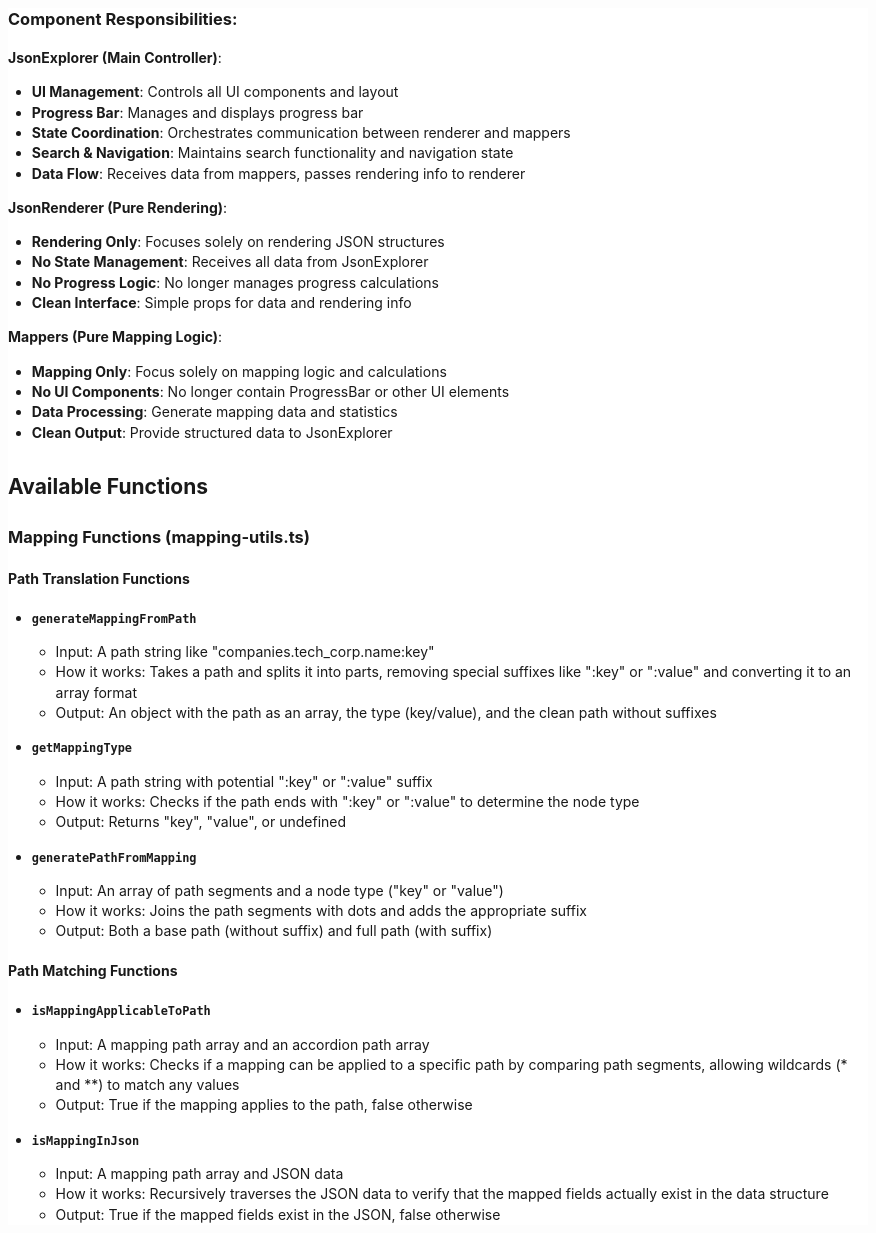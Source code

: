 ### Component Responsibilities:

**JsonExplorer (Main Controller)**:
- **UI Management**: Controls all UI components and layout
- **Progress Bar**: Manages and displays progress bar
- **State Coordination**: Orchestrates communication between renderer and mappers
- **Search & Navigation**: Maintains search functionality and navigation state
- **Data Flow**: Receives data from mappers, passes rendering info to renderer

**JsonRenderer (Pure Rendering)**:
- **Rendering Only**: Focuses solely on rendering JSON structures
- **No State Management**: Receives all data from JsonExplorer
- **No Progress Logic**: No longer manages progress calculations
- **Clean Interface**: Simple props for data and rendering info

**Mappers (Pure Mapping Logic)**:
- **Mapping Only**: Focus solely on mapping logic and calculations
- **No UI Components**: No longer contain ProgressBar or other UI elements
- **Data Processing**: Generate mapping data and statistics
- **Clean Output**: Provide structured data to JsonExplorer

## Available Functions

### Mapping Functions (mapping-utils.ts)

#### Path Translation Functions
- **`generateMappingFromPath`**
  - Input: A path string like "companies.tech_corp.name:key"
  - How it works: Takes a path and splits it into parts, removing special suffixes like ":key" or ":value" and converting it to an array format
  - Output: An object with the path as an array, the type (key/value), and the clean path without suffixes

- **`getMappingType`**
  - Input: A path string with potential ":key" or ":value" suffix
  - How it works: Checks if the path ends with ":key" or ":value" to determine the node type
  - Output: Returns "key", "value", or undefined

- **`generatePathFromMapping`**
  - Input: An array of path segments and a node type ("key" or "value")
  - How it works: Joins the path segments with dots and adds the appropriate suffix
  - Output: Both a base path (without suffix) and full path (with suffix)

#### Path Matching Functions
- **`isMappingApplicableToPath`**
  - Input: A mapping path array and an accordion path array
  - How it works: Checks if a mapping can be applied to a specific path by comparing path segments, allowing wildcards (* and **) to match any values
  - Output: True if the mapping applies to the path, false otherwise

- **`isMappingInJson`**
  - Input: A mapping path array and JSON data
  - How it works: Recursively traverses the JSON data to verify that the mapped fields actually exist in the data structure
  - Output: True if the mapped fields exist in the JSON, false otherwise
